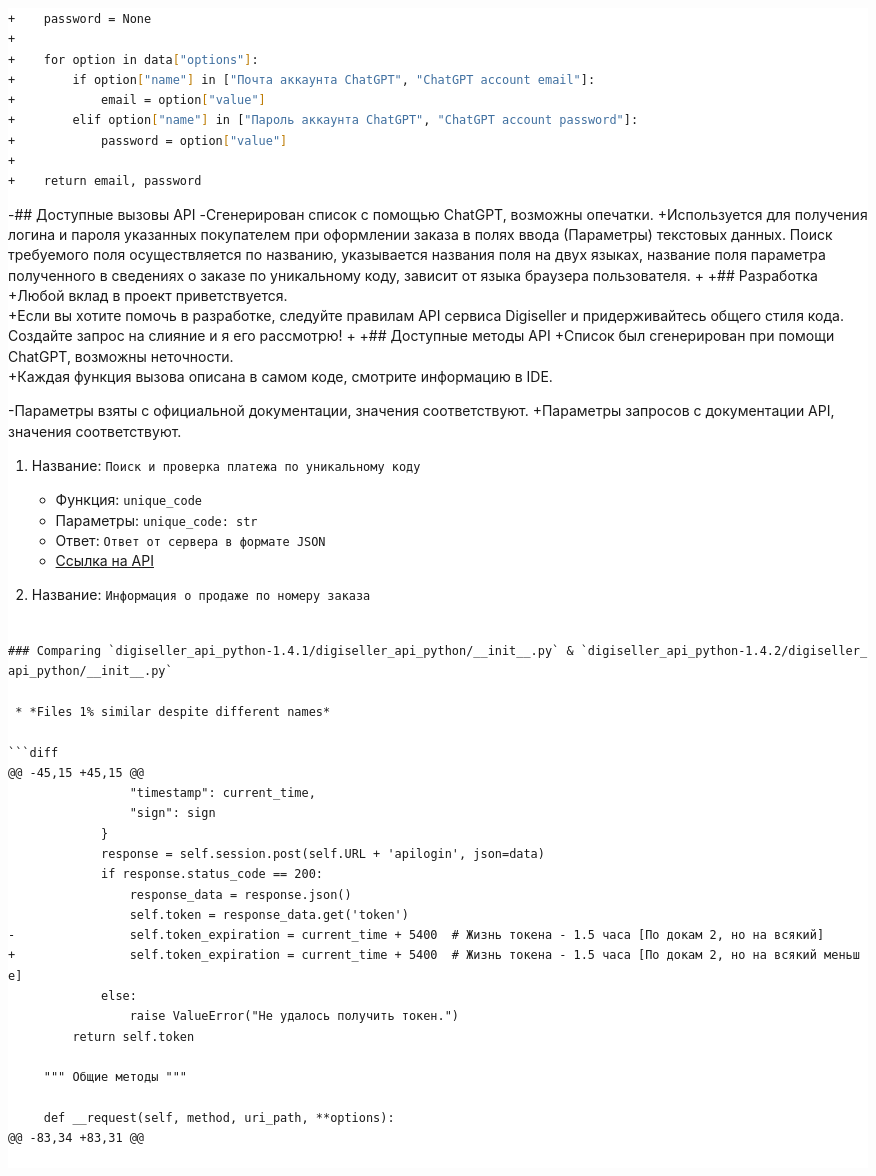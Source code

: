  ```sh
+    password = None
+
+    for option in data["options"]:
+        if option["name"] in ["Почта аккаунта ChatGPT", "ChatGPT account email"]:
+            email = option["value"]
+        elif option["name"] in ["Пароль аккаунта ChatGPT", "ChatGPT account password"]:
+            password = option["value"]
+
+    return email, password
 ```
 
-## Доступные вызовы API
-Сгенерирован список с помощью ChatGPT, возможны опечатки.
+Используется для получения логина и пароля указанных покупателем при оформлении заказа в полях ввода (Параметры) текстовых данных. Поиск требуемого поля осуществляется по названию, указывается названия поля на двух языках, название поля параметра полученного в сведениях о заказе по уникальному коду, зависит от языка браузера пользователя.
+
+## Разработка
+Любой вклад в проект приветствуется.  
+Если вы хотите помочь в разработке, следуйте правилам API сервиса Digiseller и придерживайтесь общего стиля кода. Создайте запрос на cлияние и я его рассмотрю!
+
+## Доступные методы API
+Cписок был сгенерирован при помощи ChatGPT, возможны неточности.  
+Каждая функция вызова описана в самом коде, смотрите информацию в IDE. 
 
-Параметры взяты с официальной документации, значения соответствуют.
+Параметры запросов с документации API, значения соответствуют.
 1. Название: `Поиск и проверка платежа по уникальному коду`
     - Функция: `unique_code`
     - Параметры: `unique_code: str`
     - Ответ: `Ответ от сервера в формате JSON`
     - [Ссылка на API](https://my.digiseller.com/inside/api_general.asp#searchuniquecode)
 
 2. Название: `Информация о продаже по номеру заказа`
```

### Comparing `digiseller_api_python-1.4.1/digiseller_api_python/__init__.py` & `digiseller_api_python-1.4.2/digiseller_api_python/__init__.py`

 * *Files 1% similar despite different names*

```diff
@@ -45,15 +45,15 @@
                 "timestamp": current_time,
                 "sign": sign
             }
             response = self.session.post(self.URL + 'apilogin', json=data)
             if response.status_code == 200:
                 response_data = response.json()
                 self.token = response_data.get('token')
-                self.token_expiration = current_time + 5400  # Жизнь токена - 1.5 часа [По докам 2, но на всякий]
+                self.token_expiration = current_time + 5400  # Жизнь токена - 1.5 часа [По докам 2, но на всякий меньше]
             else:
                 raise ValueError("Не удалось получить токен.")
         return self.token
 
     """ Общие методы """
 
     def __request(self, method, uri_path, **options):
@@ -83,34 +83,31 @@
 
```